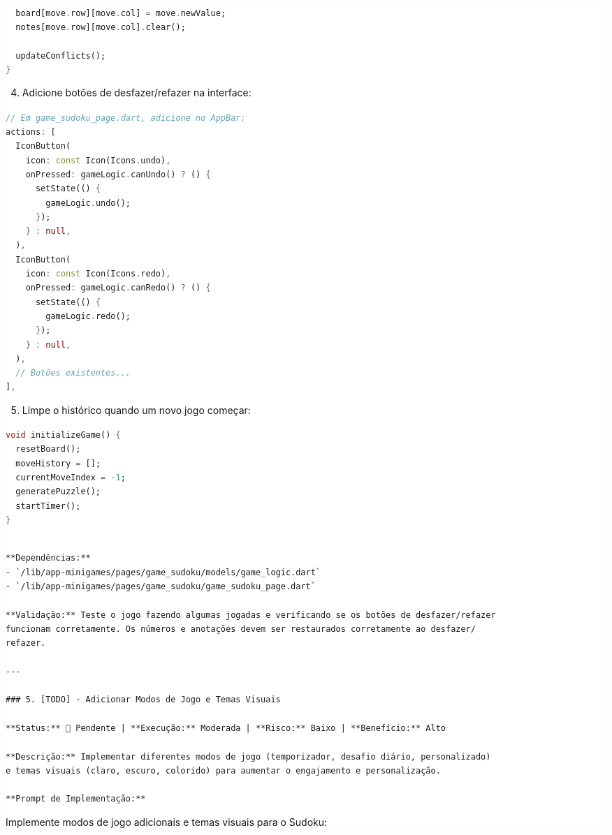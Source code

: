 ```dart
  board[move.row][move.col] = move.newValue;
  notes[move.row][move.col].clear();
  
  updateConflicts();
}
```

4. Adicione botões de desfazer/refazer na interface:
```dart
// Em game_sudoku_page.dart, adicione no AppBar:
actions: [
  IconButton(
    icon: const Icon(Icons.undo),
    onPressed: gameLogic.canUndo() ? () {
      setState(() {
        gameLogic.undo();
      });
    } : null,
  ),
  IconButton(
    icon: const Icon(Icons.redo),
    onPressed: gameLogic.canRedo() ? () {
      setState(() {
        gameLogic.redo();
      });
    } : null,
  ),
  // Botões existentes...
],
```

5. Limpe o histórico quando um novo jogo começar:
```dart
void initializeGame() {
  resetBoard();
  moveHistory = [];
  currentMoveIndex = -1;
  generatePuzzle();
  startTimer();
}
```
```

**Dependências:** 
- `/lib/app-minigames/pages/game_sudoku/models/game_logic.dart`
- `/lib/app-minigames/pages/game_sudoku/game_sudoku_page.dart`

**Validação:** Teste o jogo fazendo algumas jogadas e verificando se os botões de desfazer/refazer
funcionam corretamente. Os números e anotações devem ser restaurados corretamente ao desfazer/
refazer.

---

### 5. [TODO] - Adicionar Modos de Jogo e Temas Visuais

**Status:** 🔴 Pendente | **Execução:** Moderada | **Risco:** Baixo | **Benefício:** Alto

**Descrição:** Implementar diferentes modos de jogo (temporizador, desafio diário, personalizado)
e temas visuais (claro, escuro, colorido) para aumentar o engajamento e personalização.

**Prompt de Implementação:**
```
Implemente modos de jogo adicionais e temas visuais para o Sudoku:
